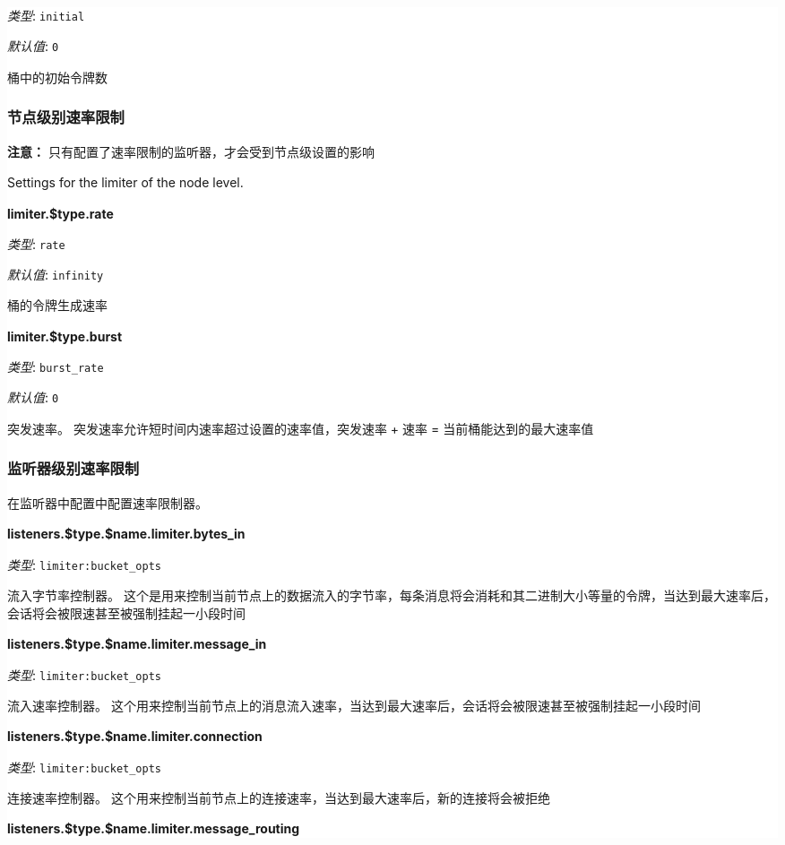   *类型*: `initial`

  *默认值*: `0`

  桶中的初始令牌数



### 节点级别速率限制

**注意：** 只有配置了速率限制的监听器，才会受到节点级设置的影响


Settings for the limiter of the node level.

**limiter.$type.rate**

  *类型*: `rate`

  *默认值*: `infinity`

  桶的令牌生成速率


**limiter.$type.burst**

  *类型*: `burst_rate`

  *默认值*: `0`

  突发速率。
突发速率允许短时间内速率超过设置的速率值，突发速率 + 速率 = 当前桶能达到的最大速率值



### 监听器级别速率限制

在监听器中配置中配置速率限制器。

**listeners.\$type.$name.limiter.bytes_in**

  *类型*: `limiter:bucket_opts`

  流入字节率控制器。
这个是用来控制当前节点上的数据流入的字节率，每条消息将会消耗和其二进制大小等量的令牌，当达到最大速率后，会话将会被限速甚至被强制挂起一小段时间


**listeners.\$type.$name.limiter.message_in**

  *类型*: `limiter:bucket_opts`

  流入速率控制器。
这个用来控制当前节点上的消息流入速率，当达到最大速率后，会话将会被限速甚至被强制挂起一小段时间


**listeners.\$type.$name.limiter.connection**

  *类型*: `limiter:bucket_opts`

  连接速率控制器。
这个用来控制当前节点上的连接速率，当达到最大速率后，新的连接将会被拒绝


**listeners.\$type.$name.limiter.message_routing**
